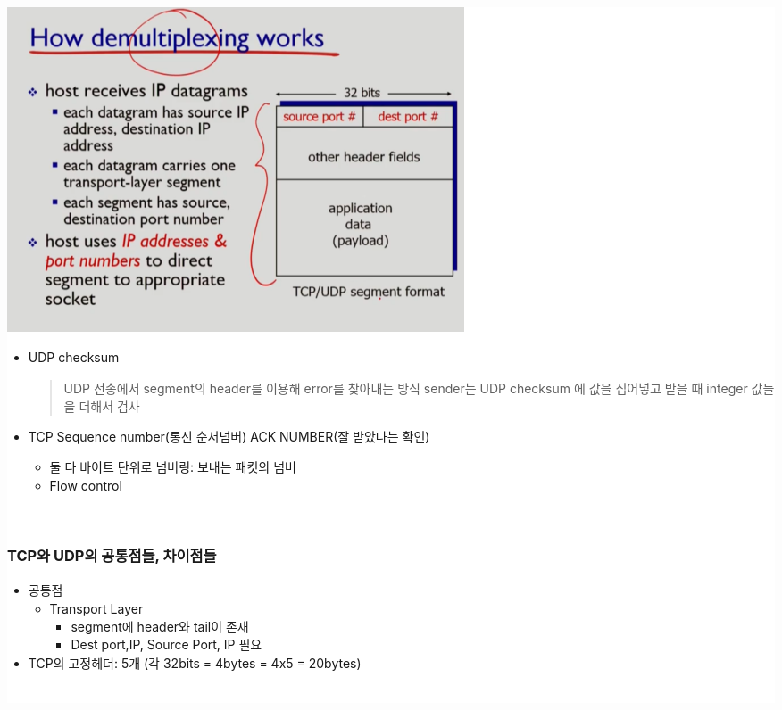   <img src="ntw_keywords.assets/image-20220401164416092.png" alt="image-20220401164416092" style="zoom:50%;" />

* UDP checksum

  > UDP 전송에서 segment의 header를 이용해 error를 찾아내는 방식
  > sender는 UDP checksum 에 값을 집어넣고 받을 때 integer 값들을 더해서 검사

* TCP Sequence number(통신 순서넘버) ACK NUMBER(잘 받았다는 확인)
  * 둘 다 바이트 단위로 넘버링: 보내는 패킷의 넘버
  * Flow control

​      

### TCP와 UDP의 공통점들, 차이점들

* 공통점
  * Transport Layer
    * segment에 header와 tail이 존재
    * Dest port,IP, Source Port, IP 필요
* TCP의 고정헤더: 5개 (각 32bits = 4bytes = 4x5 = 20bytes)

​           
